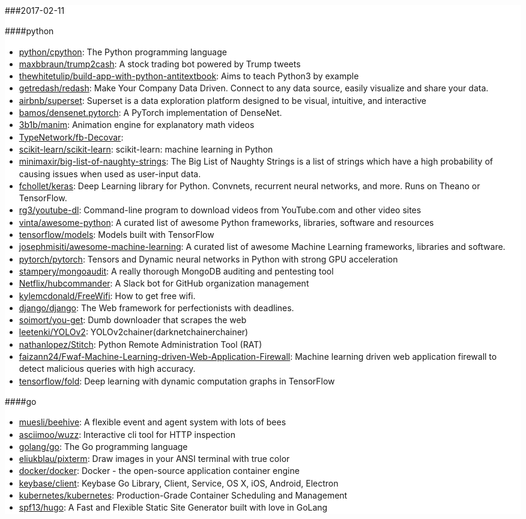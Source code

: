 ###2017-02-11

####python
* [python/cpython](https://github.com/python/cpython): The Python programming language
* [maxbbraun/trump2cash](https://github.com/maxbbraun/trump2cash): A stock trading bot powered by Trump tweets
* [thewhitetulip/build-app-with-python-antitextbook](https://github.com/thewhitetulip/build-app-with-python-antitextbook): Aims to teach Python3 by example
* [getredash/redash](https://github.com/getredash/redash): Make Your Company Data Driven. Connect to any data source, easily visualize and share your data.
* [airbnb/superset](https://github.com/airbnb/superset): Superset is a data exploration platform designed to be visual, intuitive, and interactive
* [bamos/densenet.pytorch](https://github.com/bamos/densenet.pytorch): A PyTorch implementation of DenseNet.
* [3b1b/manim](https://github.com/3b1b/manim): Animation engine for explanatory math videos
* [TypeNetwork/fb-Decovar](https://github.com/TypeNetwork/fb-Decovar): 
* [scikit-learn/scikit-learn](https://github.com/scikit-learn/scikit-learn): scikit-learn: machine learning in Python
* [minimaxir/big-list-of-naughty-strings](https://github.com/minimaxir/big-list-of-naughty-strings): The Big List of Naughty Strings is a list of strings which have a high probability of causing issues when used as user-input data.
* [fchollet/keras](https://github.com/fchollet/keras): Deep Learning library for Python. Convnets, recurrent neural networks, and more. Runs on Theano or TensorFlow.
* [rg3/youtube-dl](https://github.com/rg3/youtube-dl): Command-line program to download videos from YouTube.com and other video sites
* [vinta/awesome-python](https://github.com/vinta/awesome-python): A curated list of awesome Python frameworks, libraries, software and resources
* [tensorflow/models](https://github.com/tensorflow/models): Models built with TensorFlow
* [josephmisiti/awesome-machine-learning](https://github.com/josephmisiti/awesome-machine-learning): A curated list of awesome Machine Learning frameworks, libraries and software.
* [pytorch/pytorch](https://github.com/pytorch/pytorch): Tensors and Dynamic neural networks in Python with strong GPU acceleration
* [stampery/mongoaudit](https://github.com/stampery/mongoaudit):  A really thorough MongoDB auditing and pentesting tool 
* [Netflix/hubcommander](https://github.com/Netflix/hubcommander): A Slack bot for GitHub organization management
* [kylemcdonald/FreeWifi](https://github.com/kylemcdonald/FreeWifi): How to get free wifi.
* [django/django](https://github.com/django/django): The Web framework for perfectionists with deadlines.
* [soimort/you-get](https://github.com/soimort/you-get):  Dumb downloader that scrapes the web
* [leetenki/YOLOv2](https://github.com/leetenki/YOLOv2): YOLOv2chainer(darknetchainerchainer)
* [nathanlopez/Stitch](https://github.com/nathanlopez/Stitch): Python Remote Administration Tool (RAT)
* [faizann24/Fwaf-Machine-Learning-driven-Web-Application-Firewall](https://github.com/faizann24/Fwaf-Machine-Learning-driven-Web-Application-Firewall): Machine learning driven web application firewall to detect malicious queries with high accuracy.
* [tensorflow/fold](https://github.com/tensorflow/fold): Deep learning with dynamic computation graphs in TensorFlow

####go
* [muesli/beehive](https://github.com/muesli/beehive): A flexible event and agent system with lots of bees
* [asciimoo/wuzz](https://github.com/asciimoo/wuzz): Interactive cli tool for HTTP inspection
* [golang/go](https://github.com/golang/go): The Go programming language
* [eliukblau/pixterm](https://github.com/eliukblau/pixterm): Draw images in your ANSI terminal with true color
* [docker/docker](https://github.com/docker/docker): Docker - the open-source application container engine
* [keybase/client](https://github.com/keybase/client): Keybase Go Library, Client, Service, OS X, iOS, Android, Electron
* [kubernetes/kubernetes](https://github.com/kubernetes/kubernetes): Production-Grade Container Scheduling and Management
* [spf13/hugo](https://github.com/spf13/hugo): A Fast and Flexible Static Site Generator built with love in GoLang